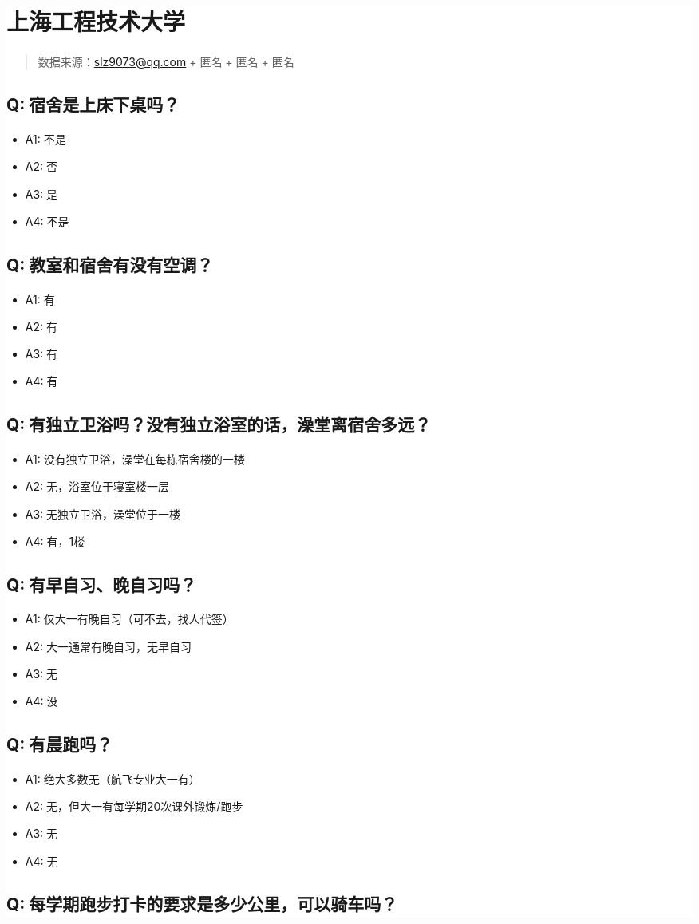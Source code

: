 # 上海工程技术大学

> 数据来源：slz9073@qq.com + 匿名 + 匿名 + 匿名

## Q: 宿舍是上床下桌吗？

- A1: 不是

- A2: 否

- A3: 是

- A4: 不是

## Q: 教室和宿舍有没有空调？

- A1: 有

- A2: 有

- A3: 有

- A4: 有

## Q: 有独立卫浴吗？没有独立浴室的话，澡堂离宿舍多远？

- A1: 没有独立卫浴，澡堂在每栋宿舍楼的一楼

- A2: 无，浴室位于寝室楼一层

- A3: 无独立卫浴，澡堂位于一楼

- A4: 有，1楼

## Q: 有早自习、晚自习吗？

- A1: 仅大一有晚自习（可不去，找人代签）

- A2: 大一通常有晚自习，无早自习

- A3: 无

- A4: 没

## Q: 有晨跑吗？

- A1: 绝大多数无（航飞专业大一有）

- A2: 无，但大一有每学期20次课外锻炼/跑步

- A3: 无

- A4: 无

## Q: 每学期跑步打卡的要求是多少公里，可以骑车吗？
